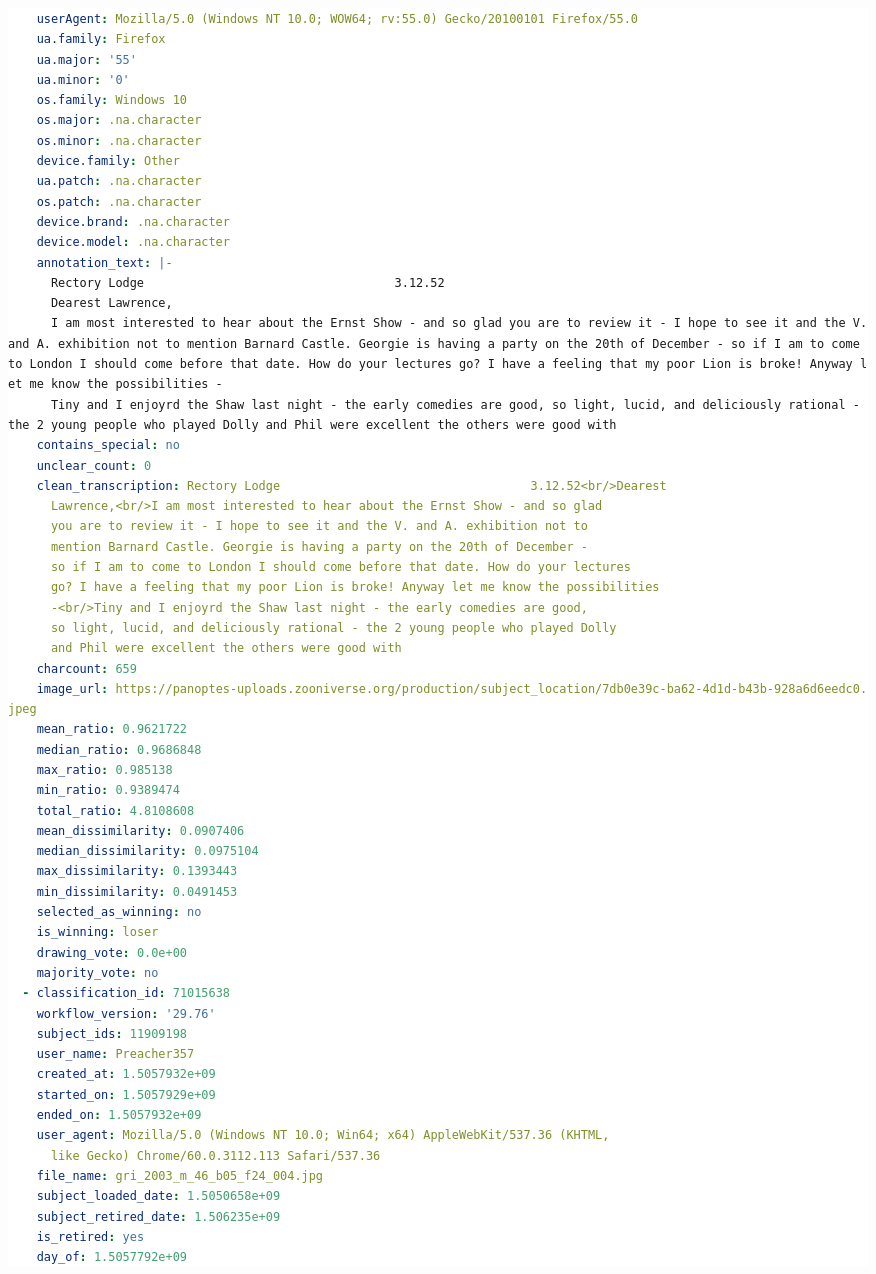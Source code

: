 ```yaml
    userAgent: Mozilla/5.0 (Windows NT 10.0; WOW64; rv:55.0) Gecko/20100101 Firefox/55.0
    ua.family: Firefox
    ua.major: '55'
    ua.minor: '0'
    os.family: Windows 10
    os.major: .na.character
    os.minor: .na.character
    device.family: Other
    ua.patch: .na.character
    os.patch: .na.character
    device.brand: .na.character
    device.model: .na.character
    annotation_text: |-
      Rectory Lodge                                   3.12.52
      Dearest Lawrence,
      I am most interested to hear about the Ernst Show - and so glad you are to review it - I hope to see it and the V. and A. exhibition not to mention Barnard Castle. Georgie is having a party on the 20th of December - so if I am to come to London I should come before that date. How do your lectures go? I have a feeling that my poor Lion is broke! Anyway let me know the possibilities -
      Tiny and I enjoyrd the Shaw last night - the early comedies are good, so light, lucid, and deliciously rational - the 2 young people who played Dolly and Phil were excellent the others were good with
    contains_special: no
    unclear_count: 0
    clean_transcription: Rectory Lodge                                   3.12.52<br/>Dearest
      Lawrence,<br/>I am most interested to hear about the Ernst Show - and so glad
      you are to review it - I hope to see it and the V. and A. exhibition not to
      mention Barnard Castle. Georgie is having a party on the 20th of December -
      so if I am to come to London I should come before that date. How do your lectures
      go? I have a feeling that my poor Lion is broke! Anyway let me know the possibilities
      -<br/>Tiny and I enjoyrd the Shaw last night - the early comedies are good,
      so light, lucid, and deliciously rational - the 2 young people who played Dolly
      and Phil were excellent the others were good with
    charcount: 659
    image_url: https://panoptes-uploads.zooniverse.org/production/subject_location/7db0e39c-ba62-4d1d-b43b-928a6d6eedc0.jpeg
    mean_ratio: 0.9621722
    median_ratio: 0.9686848
    max_ratio: 0.985138
    min_ratio: 0.9389474
    total_ratio: 4.8108608
    mean_dissimilarity: 0.0907406
    median_dissimilarity: 0.0975104
    max_dissimilarity: 0.1393443
    min_dissimilarity: 0.0491453
    selected_as_winning: no
    is_winning: loser
    drawing_vote: 0.0e+00
    majority_vote: no
  - classification_id: 71015638
    workflow_version: '29.76'
    subject_ids: 11909198
    user_name: Preacher357
    created_at: 1.5057932e+09
    started_on: 1.5057929e+09
    ended_on: 1.5057932e+09
    user_agent: Mozilla/5.0 (Windows NT 10.0; Win64; x64) AppleWebKit/537.36 (KHTML,
      like Gecko) Chrome/60.0.3112.113 Safari/537.36
    file_name: gri_2003_m_46_b05_f24_004.jpg
    subject_loaded_date: 1.5050658e+09
    subject_retired_date: 1.506235e+09
    is_retired: yes
    day_of: 1.5057792e+09
```